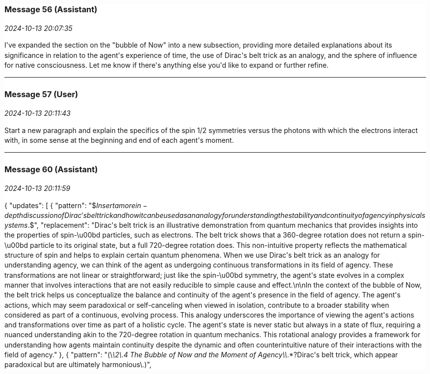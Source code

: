 ### Message 56 (Assistant)
*2024-10-13 20:07:35*

I've expanded the section on the "bubble of Now" into a new subsection, providing more detailed explanations about its significance in relation to the agent's experience of time, the use of Dirac's belt trick as an analogy, and the sphere of influence for native consciousness. Let me know if there's anything else you'd like to expand or further refine.

---

### Message 57 (User)
*2024-10-13 20:11:43*

Start a new paragraph and explain the specifics of the spin 1/2 symmetries versus the photons with which the electrons interact with, in some sense at the beginning and end of each agent's moment.

---

### Message 60 (Assistant)
*2024-10-13 20:11:59*

{
  "updates": [
    {
      "pattern": "\$$Insert a more in-depth discussion of Dirac's belt trick and how it can be used as an analogy for understanding the stability and continuity of agency in physical systems.\$$",
      "replacement": "Dirac's belt trick is an illustrative demonstration from quantum mechanics that provides insights into the properties of spin-\u00bd particles, such as electrons. The belt trick shows that a 360-degree rotation does not return a spin-\u00bd particle to its original state, but a full 720-degree rotation does. This non-intuitive property reflects the mathematical structure of spin and helps to explain certain quantum phenomena. When we use Dirac's belt trick as an analogy for understanding agency, we can think of the agent as undergoing continuous transformations in its field of agency. These transformations are not linear or straightforward; just like the spin-\u00bd symmetry, the agent's state evolves in a complex manner that involves interactions that are not easily reducible to simple cause and effect.\n\nIn the context of the bubble of Now, the belt trick helps us conceptualize the balance and continuity of the agent's presence in the field of agency. The agent's actions, which may seem paradoxical or self-canceling when viewed in isolation, contribute to a broader stability when considered as part of a continuous, evolving process. This analogy underscores the importance of viewing the agent's actions and transformations over time as part of a holistic cycle. The agent's state is never static but always in a state of flux, requiring a nuanced understanding akin to the 720-degree rotation in quantum mechanics. This rotational analogy provides a framework for understanding how agents maintain continuity despite the dynamic and often counterintuitive nature of their interactions with the field of agency."
    },
    {
      "pattern": "(\\*\\*2\\.4 The Bubble of Now and the Moment of Agency\\*\\*.*?Dirac's belt trick, which appear paradoxical but are ultimately harmonious\\.)",